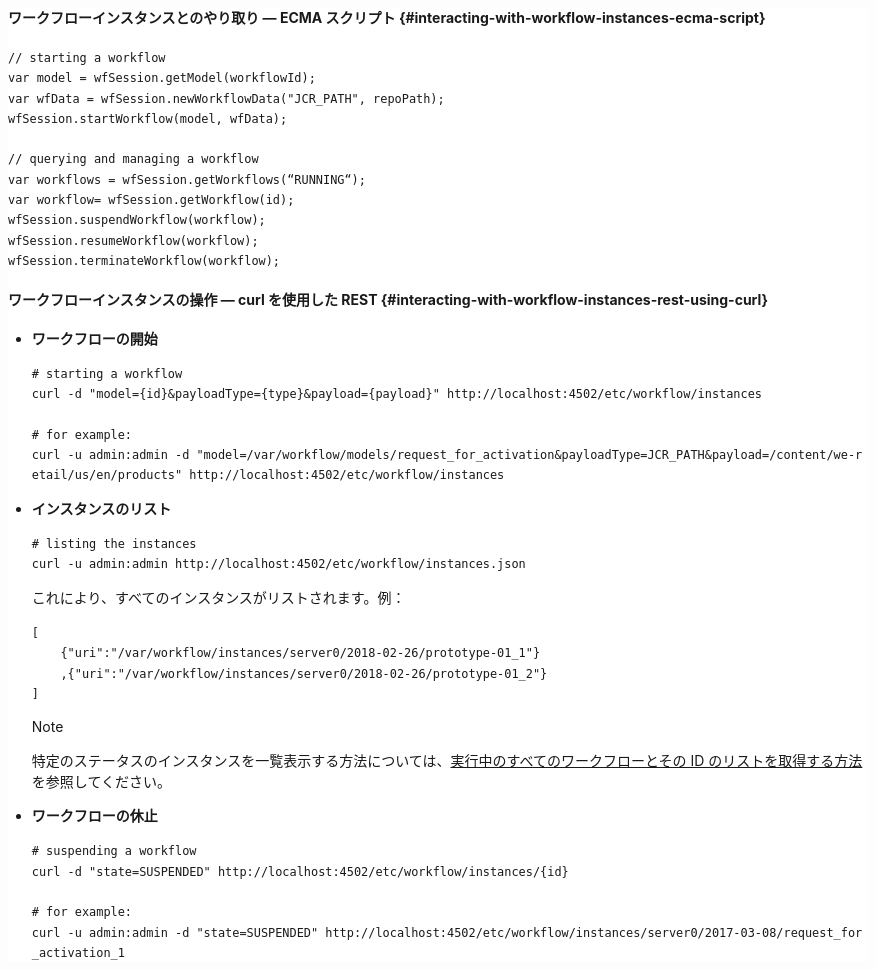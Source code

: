 #### ワークフローインスタンスとのやり取り — ECMA スクリプト {#interacting-with-workflow-instances-ecma-script}

```
// starting a workflow
var model = wfSession.getModel(workflowId);
var wfData = wfSession.newWorkflowData("JCR_PATH", repoPath);
wfSession.startWorkflow(model, wfData);

// querying and managing a workflow
var workflows = wfSession.getWorkflows(“RUNNING“);
var workflow= wfSession.getWorkflow(id);
wfSession.suspendWorkflow(workflow);
wfSession.resumeWorkflow(workflow);
wfSession.terminateWorkflow(workflow);
```

#### ワークフローインスタンスの操作 — curl を使用した REST {#interacting-with-workflow-instances-rest-using-curl}

* **ワークフローの開始**

   ```shell
   # starting a workflow
   curl -d "model={id}&payloadType={type}&payload={payload}" http://localhost:4502/etc/workflow/instances
   
   # for example:
   curl -u admin:admin -d "model=/var/workflow/models/request_for_activation&payloadType=JCR_PATH&payload=/content/we-retail/us/en/products" http://localhost:4502/etc/workflow/instances
   ```

* **インスタンスのリスト**

   ```shell
   # listing the instances
   curl -u admin:admin http://localhost:4502/etc/workflow/instances.json
   ```

   これにより、すべてのインスタンスがリストされます。例：

   ```shell
   [
       {"uri":"/var/workflow/instances/server0/2018-02-26/prototype-01_1"}
       ,{"uri":"/var/workflow/instances/server0/2018-02-26/prototype-01_2"}
   ]
   ```

   >[!NOTE]
   >
   >特定のステータスのインスタンスを一覧表示する方法については、[実行中のすべてのワークフローとその ID のリストを取得する方法](#how-to-get-a-list-of-all-running-workflows-with-their-ids)を参照してください。

* **ワークフローの休止**

   ```shell
   # suspending a workflow
   curl -d "state=SUSPENDED" http://localhost:4502/etc/workflow/instances/{id}
   
   # for example:
   curl -u admin:admin -d "state=SUSPENDED" http://localhost:4502/etc/workflow/instances/server0/2017-03-08/request_for_activation_1
   ```
